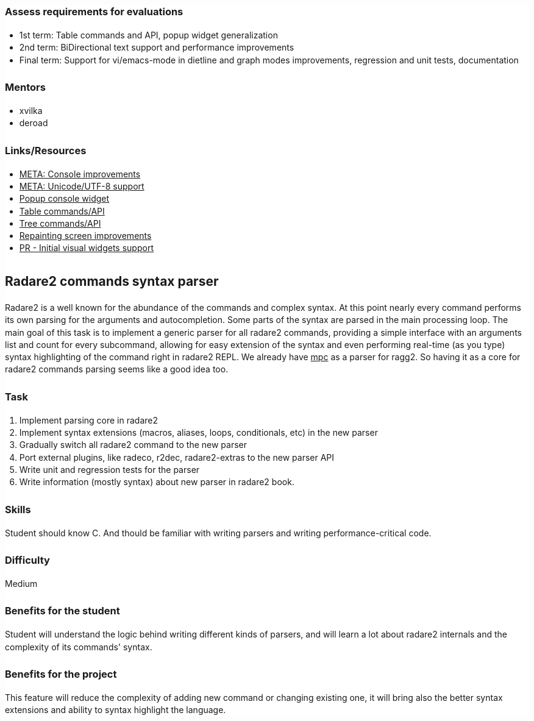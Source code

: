 ### Assess requirements for evaluations
- 1st term: Table commands and API, popup widget generalization
- 2nd term: BiDirectional text support and performance improvements
- Final term: Support for vi/emacs-mode in dietline and graph modes improvements, regression and unit tests, documentation

### Mentors
 - xvilka
 - deroad

### Links/Resources
 - [META: Console improvements](https://github.com/radare/radare2/issues/8672)
 - [META: Unicode/UTF-8 support](https://github.com/radare/radare2/issues/2032)
 - [Popup console widget](https://github.com/radare/radare2/issues/8476)
 - [Table commands/API](https://github.com/radare/radare2/issues/7519)
 - [Tree commands/API](https://github.com/radare/radare2/issues/12745)
 - [Repainting screen improvements](https://github.com/radare/radare2/issues/4820)
 - [PR - Initial visual widgets support](https://github.com/radare/radare2/pull/12693)

## Radare2 commands syntax parser
Radare2 is a well known for the abundance of the commands and complex syntax. At this point nearly every command performs its own parsing for
the arguments and autocompletion. Some parts of the syntax are parsed in the main processing loop. The main goal of this task is to implement a generic parser for all radare2 commands, providing a simple interface with an arguments list and count for every subcommand, allowing for easy extension of the syntax and even performing real-time (as you type) syntax highlighting of the command right in radare2 REPL. We already have [mpc](https://github.com/orangeduck/mpc) as a parser for ragg2. So having it as a core for radare2 commands parsing seems like a good idea too.

### Task
1. Implement parsing core in radare2
2. Implement syntax extensions (macros, aliases, loops, conditionals, etc) in the new parser
3. Gradually switch all radare2 command to the new parser
4. Port external plugins, like radeco, r2dec, radare2-extras to the new parser API
5. Write unit and regression tests for the parser
6. Write information (mostly syntax) about new parser in radare2 book.

### Skills
Student should know C. And thould be familiar with writing parsers and writing performance-critical code.

### Difficulty
Medium

### Benefits for the student
Student will understand the logic behind writing different kinds of parsers, and will learn a lot about radare2 internals and the complexity of its commands' syntax.

### Benefits for the project
This feature will reduce the complexity of adding new command or changing existing one, it will bring also the better syntax extensions and ability to syntax highlight the language.

